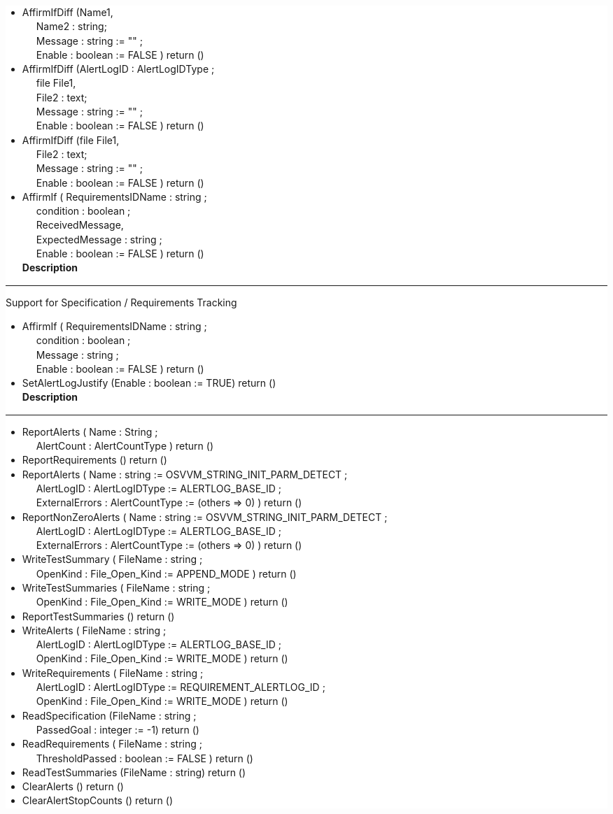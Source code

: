 - AffirmIfDiff <font id="function_arguments">(Name1,<br><span style="padding-left:20px"> Name2 : string;<br><span style="padding-left:20px"> Message : string := "" ;<br><span style="padding-left:20px"> Enable : boolean := FALSE ) </font> <font id="function_return">return ()</font>
- AffirmIfDiff <font id="function_arguments">(AlertLogID : AlertLogIDType ;<br><span style="padding-left:20px"> file File1,<br><span style="padding-left:20px"> File2 : text;<br><span style="padding-left:20px"> Message : string := "" ;<br><span style="padding-left:20px"> Enable : boolean := FALSE ) </font> <font id="function_return">return ()</font>
- AffirmIfDiff <font id="function_arguments">(file File1,<br><span style="padding-left:20px"> File2 : text;<br><span style="padding-left:20px"> Message : string := "" ;<br><span style="padding-left:20px"> Enable : boolean := FALSE ) </font> <font id="function_return">return ()</font>
- AffirmIf <font id="function_arguments">( RequirementsIDName : string ;<br><span style="padding-left:20px"> condition : boolean ;<br><span style="padding-left:20px"> ReceivedMessage,<br><span style="padding-left:20px"> ExpectedMessage : string ;<br><span style="padding-left:20px"> Enable : boolean := FALSE ) </font> <font id="function_return">return ()</font>
</br>**Description**
----------------------------------------------------------
 Support for Specification / Requirements Tracking

- AffirmIf <font id="function_arguments">( RequirementsIDName : string ;<br><span style="padding-left:20px"> condition : boolean ;<br><span style="padding-left:20px"> Message : string ;<br><span style="padding-left:20px"> Enable : boolean := FALSE ) </font> <font id="function_return">return ()</font>
- SetAlertLogJustify <font id="function_arguments">(Enable : boolean := TRUE) </font> <font id="function_return">return ()</font>
</br>**Description**
----------------------------------------------------------

- ReportAlerts <font id="function_arguments">( Name : String ;<br><span style="padding-left:20px"> AlertCount : AlertCountType ) </font> <font id="function_return">return ()</font>
- ReportRequirements <font id="function_arguments">()</font> <font id="function_return">return ()</font>
- ReportAlerts <font id="function_arguments">( Name : string := OSVVM_STRING_INIT_PARM_DETECT ;<br><span style="padding-left:20px"> AlertLogID : AlertLogIDType := ALERTLOG_BASE_ID ;<br><span style="padding-left:20px"> ExternalErrors : AlertCountType := (others => 0) ) </font> <font id="function_return">return ()</font>
- ReportNonZeroAlerts <font id="function_arguments">( Name : string := OSVVM_STRING_INIT_PARM_DETECT ;<br><span style="padding-left:20px"> AlertLogID : AlertLogIDType := ALERTLOG_BASE_ID ;<br><span style="padding-left:20px"> ExternalErrors : AlertCountType := (others => 0) ) </font> <font id="function_return">return ()</font>
- WriteTestSummary <font id="function_arguments">( FileName : string ;<br><span style="padding-left:20px"> OpenKind : File_Open_Kind := APPEND_MODE ) </font> <font id="function_return">return ()</font>
- WriteTestSummaries <font id="function_arguments">( FileName : string ;<br><span style="padding-left:20px"> OpenKind : File_Open_Kind := WRITE_MODE ) </font> <font id="function_return">return ()</font>
- ReportTestSummaries <font id="function_arguments">()</font> <font id="function_return">return ()</font>
- WriteAlerts <font id="function_arguments">( FileName    : string ;<br><span style="padding-left:20px"> AlertLogID  : AlertLogIDType := ALERTLOG_BASE_ID ;<br><span style="padding-left:20px"> OpenKind    : File_Open_Kind := WRITE_MODE ) </font> <font id="function_return">return ()</font>
- WriteRequirements <font id="function_arguments">( FileName        : string ;<br><span style="padding-left:20px"> AlertLogID      : AlertLogIDType := REQUIREMENT_ALERTLOG_ID ;<br><span style="padding-left:20px"> OpenKind        : File_Open_Kind := WRITE_MODE ) </font> <font id="function_return">return ()</font>
- ReadSpecification <font id="function_arguments">(FileName : string ;<br><span style="padding-left:20px"> PassedGoal : integer := -1) </font> <font id="function_return">return ()</font>
- ReadRequirements <font id="function_arguments">( FileName        : string ;<br><span style="padding-left:20px"> ThresholdPassed : boolean := FALSE ) </font> <font id="function_return">return ()</font>
- ReadTestSummaries <font id="function_arguments">(FileName : string) </font> <font id="function_return">return ()</font>
- ClearAlerts <font id="function_arguments">()</font> <font id="function_return">return ()</font>
- ClearAlertStopCounts <font id="function_arguments">()</font> <font id="function_return">return ()</font>